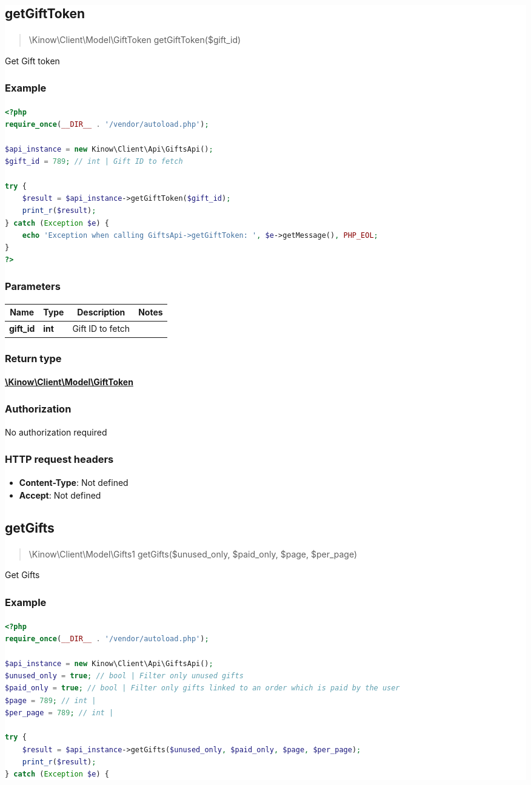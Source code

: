 ## **getGiftToken**
> \Kinow\Client\Model\GiftToken getGiftToken($gift_id)



Get Gift token

### Example
```php
<?php
require_once(__DIR__ . '/vendor/autoload.php');

$api_instance = new Kinow\Client\Api\GiftsApi();
$gift_id = 789; // int | Gift ID to fetch

try {
    $result = $api_instance->getGiftToken($gift_id);
    print_r($result);
} catch (Exception $e) {
    echo 'Exception when calling GiftsApi->getGiftToken: ', $e->getMessage(), PHP_EOL;
}
?>
```

### Parameters

Name | Type | Description  | Notes
------------- | ------------- | ------------- | -------------
 **gift_id** | **int**| Gift ID to fetch |

### Return type

[**\Kinow\Client\Model\GiftToken**](#GiftToken)

### Authorization

No authorization required

### HTTP request headers

 - **Content-Type**: Not defined
 - **Accept**: Not defined

## **getGifts**
> \Kinow\Client\Model\Gifts1 getGifts($unused_only, $paid_only, $page, $per_page)



Get Gifts

### Example
```php
<?php
require_once(__DIR__ . '/vendor/autoload.php');

$api_instance = new Kinow\Client\Api\GiftsApi();
$unused_only = true; // bool | Filter only unused gifts
$paid_only = true; // bool | Filter only gifts linked to an order which is paid by the user
$page = 789; // int | 
$per_page = 789; // int | 

try {
    $result = $api_instance->getGifts($unused_only, $paid_only, $page, $per_page);
    print_r($result);
} catch (Exception $e) {
```